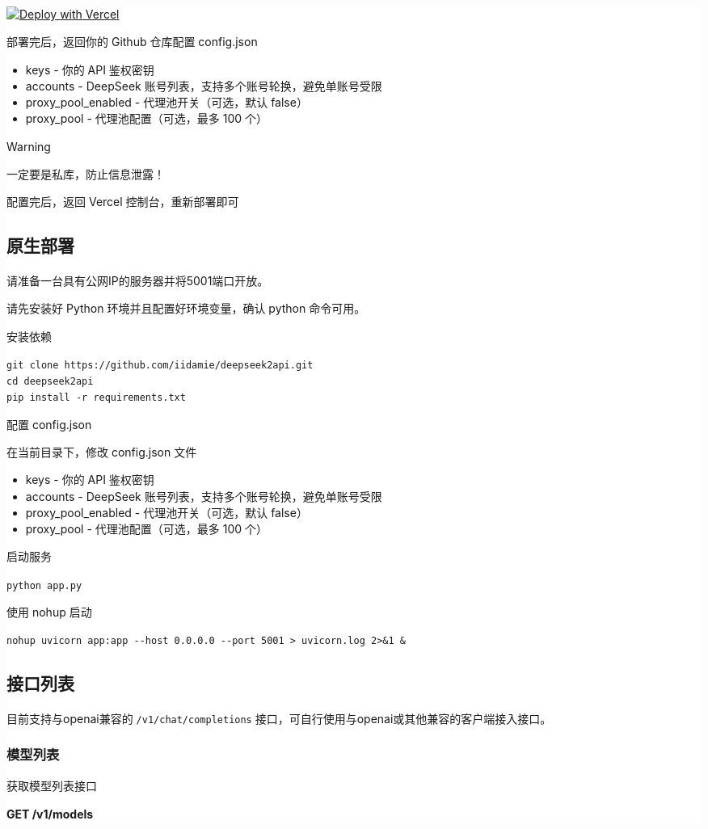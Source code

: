 [![Deploy with Vercel](https://vercel.com/button)](https://vercel.com/import/project?template=https://github.com/iidamie/deepseek2api)

部署完后，返回你的 Github 仓库配置 config.json
* keys - 你的 API 鉴权密钥
* accounts - DeepSeek 账号列表，支持多个账号轮换，避免单账号受限
* proxy_pool_enabled - 代理池开关（可选，默认 false）
* proxy_pool - 代理池配置（可选，最多 100 个）

> [!WARNING]  
> 一定要是私库，防止信息泄露！

配置完后，返回 Vercel 控制台，重新部署即可

## 原生部署

请准备一台具有公网IP的服务器并将5001端口开放。

请先安装好 Python 环境并且配置好环境变量，确认 python 命令可用。

安装依赖

```shell
git clone https://github.com/iidamie/deepseek2api.git
cd deepseek2api
pip install -r requirements.txt
```

配置 config.json

在当前目录下，修改 config.json 文件
* keys - 你的 API 鉴权密钥
* accounts - DeepSeek 账号列表，支持多个账号轮换，避免单账号受限
* proxy_pool_enabled - 代理池开关（可选，默认 false）
* proxy_pool - 代理池配置（可选，最多 100 个）

启动服务

```shell
python app.py
```

使用 nohup 启动

```shell
nohup uvicorn app:app --host 0.0.0.0 --port 5001 > uvicorn.log 2>&1 &
```

## 接口列表

目前支持与openai兼容的 `/v1/chat/completions` 接口，可自行使用与openai或其他兼容的客户端接入接口。

### 模型列表

获取模型列表接口

**GET /v1/models**
